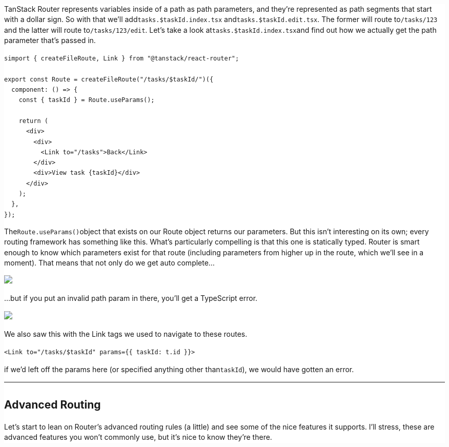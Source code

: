 TanStack Router represents variables inside of a path as path parameters, and they’re represented as path segments that start with a dollar sign. So with that we’ll add<VPIcon icon="fa-brands fa-react"/>`tasks.$taskId.index.tsx` and<VPIcon icon="fa-brands fa-react"/>`tasks.$taskId.edit.tsx`. The former will route to`/tasks/123`and the latter will route to`/tasks/123/edit`. Let’s take a look at<VPIcon icon="fa-brands fa-react"/>`tasks.$taskId.index.tsx`and find out how we actually get the path parameter that’s passed in.

```tsx
simport { createFileRoute, Link } from "@tanstack/react-router";

export const Route = createFileRoute("/tasks/$taskId/")({
  component: () => {
    const { taskId } = Route.useParams();

    return (
      <div>
        <div>
          <Link to="/tasks">Back</Link>
        </div>
        <div>View task {taskId}</div>
      </div>
    );
  },
});
```

The`Route.useParams()`object that exists on our Route object returns our parameters. But this isn’t interesting on its own; every routing framework has something like this. What’s particularly compelling is that this one is statically typed. Router is smart enough to know which parameters exist for that route (including parameters from higher up in the route, which we’ll see in a moment). That means that not only do we get auto complete…

![](https://i0.wp.com/frontendmasters.com/blog/wp-content/uploads/2024/09/path-param-auto-complete.jpg?resize=1024%2C567&ssl=1)

…but if you put an invalid path param in there, you’ll get a TypeScript error.

![](https://i0.wp.com/frontendmasters.com/blog/wp-content/uploads/2024/09/parath-param-typed.jpg?resize=1024%2C372&ssl=1)

We also saw this with the Link tags we used to navigate to these routes.

```tsx
<Link to="/tasks/$taskId" params={{ taskId: t.id }}>
```

if we’d left off the params here (or specified anything other than`taskId`), we would have gotten an error.

---

## Advanced Routing

Let’s start to lean on Router’s advanced routing rules (a little) and see some of the nice features it supports. I’ll stress, these are advanced features you won’t commonly use, but it’s nice to know they’re there.
